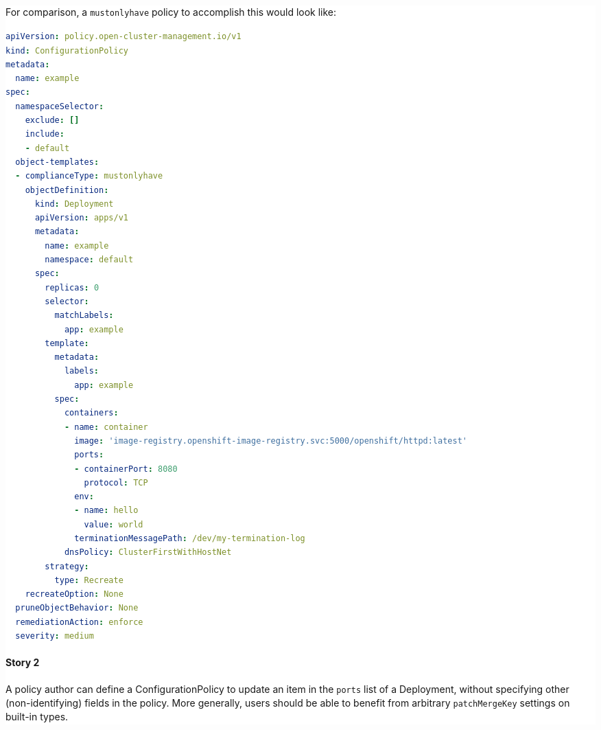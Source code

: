 For comparison, a `mustonlyhave` policy to accomplish this would look like:
```yaml
apiVersion: policy.open-cluster-management.io/v1
kind: ConfigurationPolicy
metadata:
  name: example
spec:
  namespaceSelector:
    exclude: []
    include:
    - default
  object-templates:
  - complianceType: mustonlyhave
    objectDefinition:
      kind: Deployment
      apiVersion: apps/v1
      metadata:
        name: example
        namespace: default
      spec:
        replicas: 0
        selector:
          matchLabels:
            app: example
        template:
          metadata:
            labels:
              app: example
          spec:
            containers:
            - name: container
              image: 'image-registry.openshift-image-registry.svc:5000/openshift/httpd:latest'
              ports:
              - containerPort: 8080
                protocol: TCP
              env:
              - name: hello
                value: world
              terminationMessagePath: /dev/my-termination-log
            dnsPolicy: ClusterFirstWithHostNet
        strategy:
          type: Recreate
    recreateOption: None
  pruneObjectBehavior: None
  remediationAction: enforce
  severity: medium
```

#### Story 2

A policy author can define a ConfigurationPolicy to update an item in the `ports` list of a
Deployment, without specifying other (non-identifying) fields in the policy. More generally, users
should be able to benefit from arbitrary `patchMergeKey` settings on built-in types.
